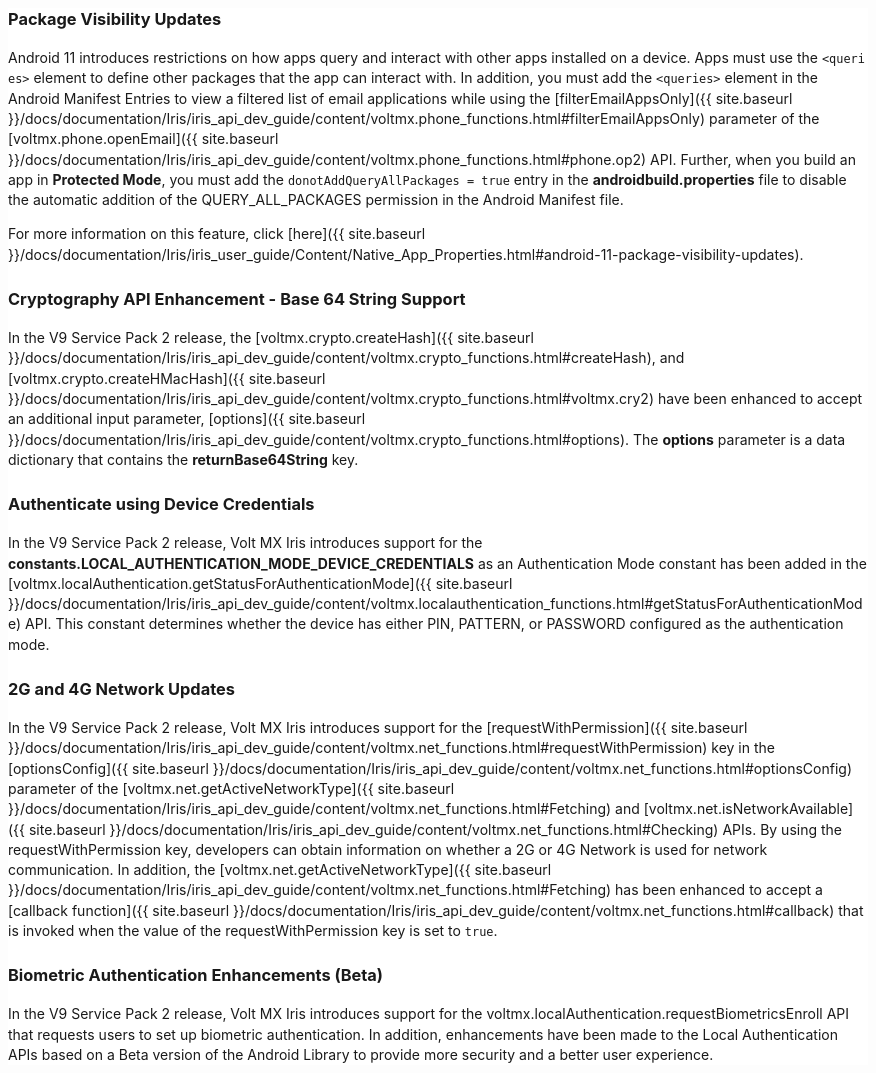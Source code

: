 ### Package Visibility Updates

Android 11 introduces restrictions on how apps query and interact with other apps installed on a device. Apps must use the `<queries>` element to define other packages that the app can interact with. In addition, you must add the `<queries>` element in the Android Manifest Entries to view a filtered list of email applications while using the [filterEmailAppsOnly]({{ site.baseurl }}/docs/documentation/Iris/iris_api_dev_guide/content/voltmx.phone_functions.html#filterEmailAppsOnly) parameter of the [voltmx.phone.openEmail]({{ site.baseurl }}/docs/documentation/Iris/iris_api_dev_guide/content/voltmx.phone_functions.html#phone.op2) API. Further, when you build an app in **Protected Mode**, you must add the `donotAddQueryAllPackages = true` entry in the **androidbuild.properties** file to disable the automatic addition of the QUERY\_ALL\_PACKAGES permission in the Android Manifest file.

For more information on this feature, click [here]({{ site.baseurl }}/docs/documentation/Iris/iris_user_guide/Content/Native_App_Properties.html#android-11-package-visibility-updates).

### Cryptography API Enhancement - Base 64 String Support

In the V9 Service Pack 2 release, the [voltmx.crypto.createHash]({{ site.baseurl }}/docs/documentation/Iris/iris_api_dev_guide/content/voltmx.crypto_functions.html#createHash), and [voltmx.crypto.createHMacHash]({{ site.baseurl }}/docs/documentation/Iris/iris_api_dev_guide/content/voltmx.crypto_functions.html#voltmx.cry2) have been enhanced to accept an additional input parameter, [options]({{ site.baseurl }}/docs/documentation/Iris/iris_api_dev_guide/content/voltmx.crypto_functions.html#options). The **options** parameter is a data dictionary that contains the **returnBase64String** key.

### Authenticate using Device Credentials

In the V9 Service Pack 2 release, Volt MX Iris introduces support for the **constants.LOCAL\_AUTHENTICATION\_MODE\_DEVICE\_CREDENTIALS** as an Authentication Mode constant has been added in the [voltmx.localAuthentication.getStatusForAuthenticationMode]({{ site.baseurl }}/docs/documentation/Iris/iris_api_dev_guide/content/voltmx.localauthentication_functions.html#getStatusForAuthenticationMode) API. This constant determines whether the device has either PIN, PATTERN, or PASSWORD configured as the authentication mode.

### 2G and 4G Network Updates

In the V9 Service Pack 2 release, Volt MX Iris introduces support for the [requestWithPermission]({{ site.baseurl }}/docs/documentation/Iris/iris_api_dev_guide/content/voltmx.net_functions.html#requestWithPermission) key in the [optionsConfig]({{ site.baseurl }}/docs/documentation/Iris/iris_api_dev_guide/content/voltmx.net_functions.html#optionsConfig) parameter of the [voltmx.net.getActiveNetworkType]({{ site.baseurl }}/docs/documentation/Iris/iris_api_dev_guide/content/voltmx.net_functions.html#Fetching) and [voltmx.net.isNetworkAvailable]({{ site.baseurl }}/docs/documentation/Iris/iris_api_dev_guide/content/voltmx.net_functions.html#Checking) APIs. By using the requestWithPermission key, developers can obtain information on whether a 2G or 4G Network is used for network communication. In addition, the [voltmx.net.getActiveNetworkType]({{ site.baseurl }}/docs/documentation/Iris/iris_api_dev_guide/content/voltmx.net_functions.html#Fetching) has been enhanced to accept a [callback function]({{ site.baseurl }}/docs/documentation/Iris/iris_api_dev_guide/content/voltmx.net_functions.html#callback) that is invoked when the value of the requestWithPermission key is set to `true`.

### Biometric Authentication Enhancements (Beta)

In the V9 Service Pack 2 release, Volt MX Iris introduces support for the voltmx.localAuthentication.requestBiometricsEnroll API that requests users to set up biometric authentication. In addition, enhancements have been made to the Local Authentication APIs based on a Beta version of the Android Library to provide more security and a better user experience.
